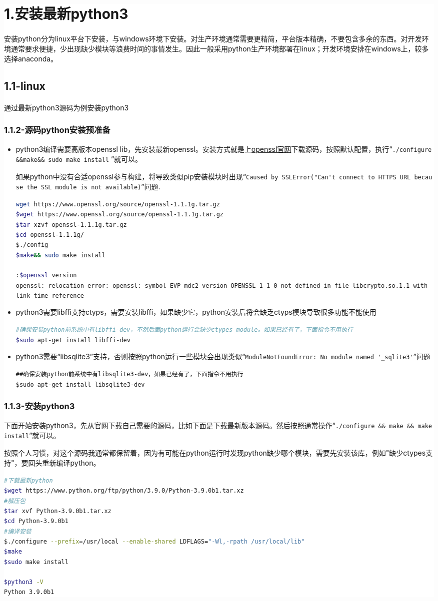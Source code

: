 
# 1.安装最新python3

安装python分为linux平台下安装，与windows环境下安装。对生产环境通常需要更精简，平台版本精确，不要包含多余的东西。对开发环境通常要求便捷，少出现缺少模块等浪费时间的事情发生。因此一般采用python生产环境部署在linux；开发环境安排在windows上，较多选择anaconda。

## 1.1-linux

通过最新python3源码为例安装python3

### 1.1.2-源码python安装预准备

- python3编译需要高版本openssl lib，先安装最新openssl。安装方式就是上[openssl官网](https://www.openssl.org/source/)下载源码，按照默认配置，执行“`./configure &&make&& sudo make install` ”就可以。

    如果python中没有合适openssl参与构建，将导致类似pip安装模块时出现“`Caused by SSLError("Can't connect to HTTPS URL because the SSL module is not available)`”问题.

    ```sh
    wget https://www.openssl.org/source/openssl-1.1.1g.tar.gz
    $wget https://www.openssl.org/source/openssl-1.1.1g.tar.gz
    $tar xzvf openssl-1.1.1g.tar.gz 
    $cd openssl-1.1.1g/
    $./config
    $make&& sudo make install
    
    :$openssl version
    openssl: relocation error: openssl: symbol EVP_mdc2 version OPENSSL_1_1_0 not defined in file libcrypto.so.1.1 with link time reference
    ```

- python3需要libffi支持ctyps，需要安装libffi，如果缺少它，python安装后将会缺乏ctyps模块导致很多功能不能使用

    ```sh
    #确保安装python前系统中有libffi-dev，不然后面python运行会缺少ctypes module。如果已经有了，下面指令不用执行
    $sudo apt-get install libffi-dev
    ```
- python3需要“libsqlite3”支持，否则按照python运行一些模块会出现类似“`ModuleNotFoundError: No module named '_sqlite3'`”问题

    ```shell
    ##确保安装python前系统中有libsqlite3-dev，如果已经有了，下面指令不用执行
    $sudo apt-get install libsqlite3-dev
    ```

### 1.1.3-安装python3

下面开始安装python3，先从官网下载自己需要的源码，比如下面是下载最新版本源码。然后按照通常操作“`./configure && make && make install`”就可以。

按照个人习惯，对这个源码我通常都保留着，因为有可能在python运行时发现python缺少哪个模块，需要先安装该库，例如"缺少ctypes支持"，要回头重新编译python。

```sh
#下载最新python
$wget https://www.python.org/ftp/python/3.9.0/Python-3.9.0b1.tar.xz
#解压包
$tar xvf Python-3.9.0b1.tar.xz
$cd Python-3.9.0b1
#编译安装
$./configure --prefix=/usr/local --enable-shared LDFLAGS="-Wl,-rpath /usr/local/lib"
$make 
$sudo make install

$python3 -V
Python 3.9.0b1
```
